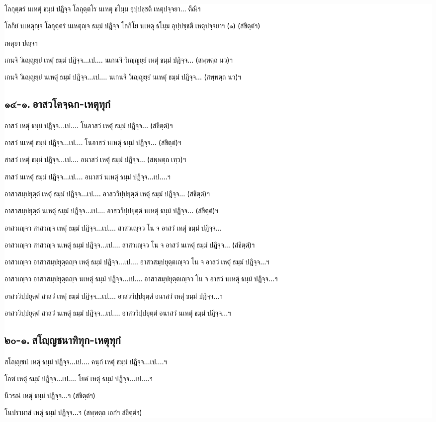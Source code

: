 <p>โลกุตฺตรํ นเหตุํ ธมฺมํ ปฎิจฺจ โลกุตฺตโร นเหตุ ธโมฺม อุปฺปชฺชติ เหตุปจฺจยา… ตีณิฯ</p>


<p>โลกิยํ นเหตุญฺจ โลกุตฺตรํ นเหตุญฺจ ธมฺมํ ปฎิจฺจ โลกิโย นเหตุ ธโมฺม อุปฺปชฺชติ เหตุปจฺจยาฯ (๑) (สํขิตฺตํฯ)</p>


<p>เหตุยา ปญฺจฯ</p>


<p> เกนจิ  วิเญฺญยฺยํ เหตุํ ธมฺมํ ปฎิจฺจ…เป.… นเกนจิ วิเญฺญยฺยํ เหตุํ ธมฺมํ ปฎิจฺจ… (สพฺพตฺถ นว)ฯ</p>


<p>เกนจิ วิเญฺญยฺยํ นเหตุํ ธมฺมํ ปฎิจฺจ…เป.… นเกนจิ วิเญฺญยฺยํ นเหตุํ ธมฺมํ ปฎิจฺจ… (สพฺพตฺถ นว)ฯ</p>


<h2>๑๔-๑. อาสวโคจฺฉก-เหตุทุกํ</h2>
<p> อาสวํ  เหตุํ ธมฺมํ ปฎิจฺจ…เป.… โนอาสวํ เหตุํ ธมฺมํ ปฎิจฺจ… (สํขิตฺตํ)ฯ</p>


<p>อาสวํ นเหตุํ ธมฺมํ ปฎิจฺจ…เป.… โนอาสวํ นเหตุํ ธมฺมํ ปฎิจฺจ… (สํขิตฺตํ)ฯ</p>


<p> สาสวํ  เหตุํ ธมฺมํ ปฎิจฺจ…เป.… อนาสวํ เหตุํ ธมฺมํ ปฎิจฺจ… (สพฺพตฺถ เทฺว)ฯ</p>


<p>สาสวํ นเหตุํ ธมฺมํ ปฎิจฺจ…เป.… อนาสวํ นเหตุํ ธมฺมํ ปฎิจฺจ…เป.…ฯ</p>


<p> อาสวสมฺปยุตฺตํ เหตุํ ธมฺมํ ปฎิจฺจ…เป.… อาสววิปฺปยุตฺตํ เหตุํ ธมฺมํ ปฎิจฺจ… (สํขิตฺตํ)ฯ</p>


<p>อาสวสมฺปยุตฺตํ นเหตุํ ธมฺมํ ปฎิจฺจ…เป.… อาสววิปฺปยุตฺตํ นเหตุํ ธมฺมํ ปฎิจฺจ… (สํขิตฺตํ)ฯ</p>


<p> อาสวเญฺจว สาสวญฺจ เหตุํ ธมฺมํ ปฎิจฺจ…เป.… สาสวเญฺจว โน จ อาสวํ เหตุํ ธมฺมํ ปฎิจฺจ…</p>


<p>อาสวเญฺจว สาสวญฺจ นเหตุํ ธมฺมํ ปฎิจฺจ…เป.… สาสวเญฺจว โน จ อาสวํ นเหตุํ ธมฺมํ ปฎิจฺจ… (สํขิตฺตํ)ฯ</p>


<p> อาสวเญฺจว อาสวสมฺปยุตฺตญฺจ เหตุํ ธมฺมํ ปฎิจฺจ…เป.… อาสวสมฺปยุตฺตเญฺจว โน จ อาสวํ เหตุํ ธมฺมํ ปฎิจฺจ…ฯ</p>


<p>อาสวเญฺจว อาสวสมฺปยุตฺตญฺจ นเหตุํ ธมฺมํ ปฎิจฺจ…เป.… อาสวสมฺปยุตฺตเญฺจว โน จ อาสวํ นเหตุํ ธมฺมํ ปฎิจฺจ…ฯ</p>


<p> อาสววิปฺปยุตฺตํ  สาสวํ เหตุํ ธมฺมํ ปฎิจฺจ…เป.… อาสววิปฺปยุตฺตํ อนาสวํ เหตุํ ธมฺมํ ปฎิจฺจ…ฯ</p>


<p>อาสววิปฺปยุตฺตํ สาสวํ นเหตุํ ธมฺมํ ปฎิจฺจ…เป.… อาสววิปฺปยุตฺตํ อนาสวํ นเหตุํ ธมฺมํ ปฎิจฺจ…ฯ</p>


<h2>๒๐-๑. สโญฺญชนาทิทุก-เหตุทุกํ</h2>
<p> สโญฺญชนํ   เหตุํ ธมฺมํ ปฎิจฺจ…เป.… คนฺถํ เหตุํ ธมฺมํ ปฎิจฺจ…เป.…ฯ</p>


<p>โอฆํ เหตุํ ธมฺมํ ปฎิจฺจ…เป.… โยคํ เหตุํ ธมฺมํ ปฎิจฺจ…เป.…ฯ</p>


<p>นีวรณํ เหตุํ ธมฺมํ ปฎิจฺจ…ฯ (สํขิตฺตํฯ)</p>


<p>โนปรามาสํ เหตุํ ธมฺมํ ปฎิจฺจ…ฯ (สพฺพตฺถ เอกํฯ สํขิตฺตํฯ)</p>

